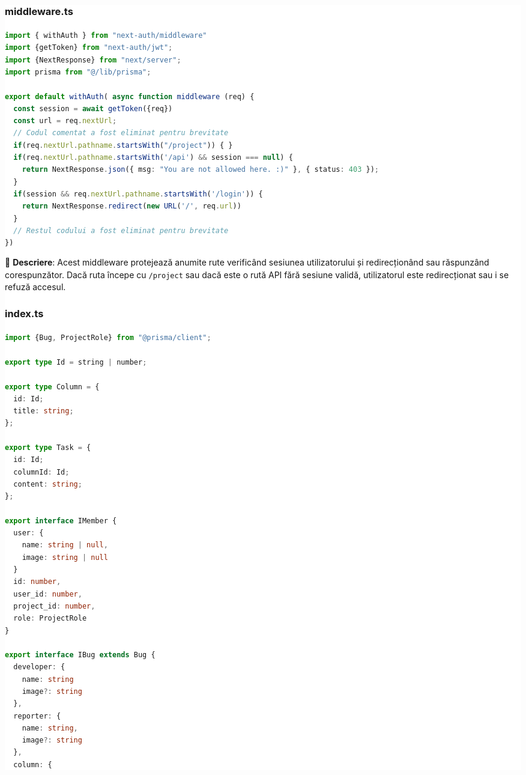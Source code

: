 ### middleware.ts
```typescript
import { withAuth } from "next-auth/middleware"
import {getToken} from "next-auth/jwt";
import {NextResponse} from "next/server";
import prisma from "@/lib/prisma";

export default withAuth( async function middleware (req) {
  const session = await getToken({req})
  const url = req.nextUrl;
  // Codul comentat a fost eliminat pentru brevitate
  if(req.nextUrl.pathname.startsWith("/project")) { }
  if(req.nextUrl.pathname.startsWith('/api') && session === null) {
    return NextResponse.json({ msg: "You are not allowed here. :)" }, { status: 403 });
  }
  if(session && req.nextUrl.pathname.startsWith('/login')) {
    return NextResponse.redirect(new URL('/', req.url))
  }
  // Restul codului a fost eliminat pentru brevitate
})
```
📄 **Descriere**: Acest middleware protejează anumite rute verificând sesiunea utilizatorului și redirecționând sau răspunzând corespunzător. Dacă ruta începe cu `/project` sau dacă este o rută API fără sesiune validă, utilizatorul este redirecționat sau i se refuză accesul.

### index.ts
```typescript
import {Bug, ProjectRole} from "@prisma/client";

export type Id = string | number;

export type Column = {
  id: Id;
  title: string;
};

export type Task = {
  id: Id;
  columnId: Id;
  content: string;
};

export interface IMember {
  user: {
    name: string | null,
    image: string | null
  }
  id: number,
  user_id: number,
  project_id: number,
  role: ProjectRole
}

export interface IBug extends Bug {
  developer: {
    name: string
    image?: string
  },
  reporter: {
    name: string,
    image?: string
  },
  column: {
```